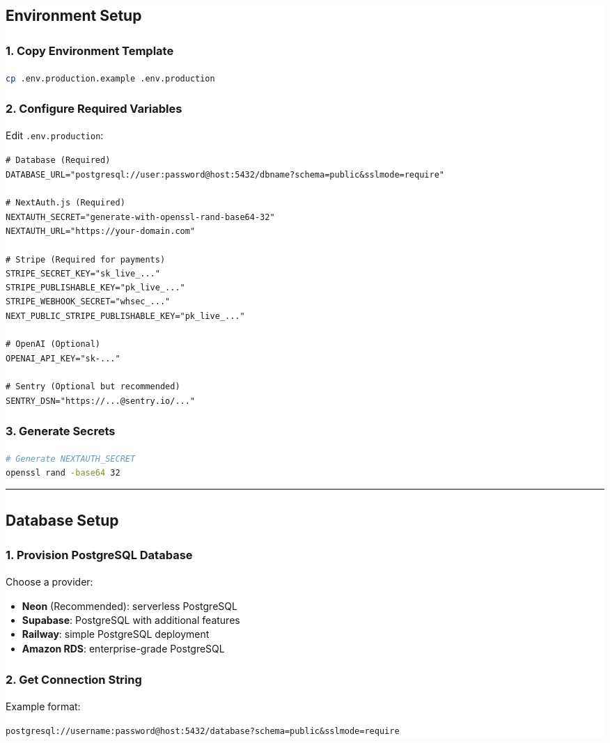 
## Environment Setup

### 1. Copy Environment Template
```bash
cp .env.production.example .env.production
```

### 2. Configure Required Variables
Edit `.env.production`:

```env
# Database (Required)
DATABASE_URL="postgresql://user:password@host:5432/dbname?schema=public&sslmode=require"

# NextAuth.js (Required)
NEXTAUTH_SECRET="generate-with-openssl-rand-base64-32"
NEXTAUTH_URL="https://your-domain.com"

# Stripe (Required for payments)
STRIPE_SECRET_KEY="sk_live_..."
STRIPE_PUBLISHABLE_KEY="pk_live_..."
STRIPE_WEBHOOK_SECRET="whsec_..."
NEXT_PUBLIC_STRIPE_PUBLISHABLE_KEY="pk_live_..."

# OpenAI (Optional)
OPENAI_API_KEY="sk-..."

# Sentry (Optional but recommended)
SENTRY_DSN="https://...@sentry.io/..."
```

### 3. Generate Secrets
```bash
# Generate NEXTAUTH_SECRET
openssl rand -base64 32
```

---

## Database Setup

### 1. Provision PostgreSQL Database
Choose a provider:
- **Neon** (Recommended): serverless PostgreSQL
- **Supabase**: PostgreSQL with additional features
- **Railway**: simple PostgreSQL deployment
- **Amazon RDS**: enterprise-grade PostgreSQL

### 2. Get Connection String
Example format:
```
postgresql://username:password@host:5432/database?schema=public&sslmode=require
```
